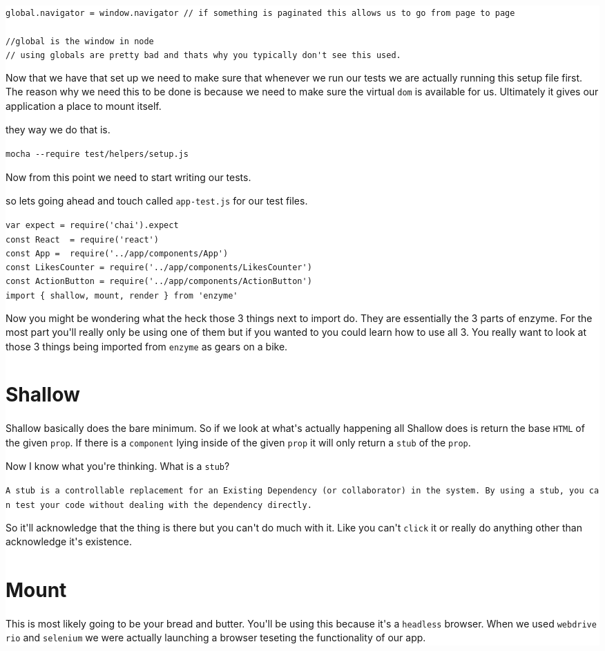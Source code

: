 ```
global.navigator = window.navigator // if something is paginated this allows us to go from page to page

//global is the window in node
// using globals are pretty bad and thats why you typically don't see this used.

```

Now that we have that set up we need to make sure that whenever we run our tests we are actually running this setup file first. The reason why we need this to be done is because we need to make sure the virtual `dom` is available for us. Ultimately it gives our application a place to mount itself.

they way we do that is.

``mocha --require test/helpers/setup.js``

Now from this point we need to start writing our tests.

so lets going ahead and touch called ``app-test.js`` for our test files.

```
var expect = require('chai').expect
const React  = require('react')
const App =  require('../app/components/App')
const LikesCounter = require('../app/components/LikesCounter')
const ActionButton = require('../app/components/ActionButton')
import { shallow, mount, render } from 'enzyme'

```

Now you might be wondering what the heck those 3 things next to import do. They are essentially the 3 parts of enzyme. For the most part you'll really only be using one of them but if you wanted to you could learn how to use all 3.
You really want to look at those 3 things being imported from ``enzyme`` as gears on a bike.

# Shallow

Shallow basically does the bare minimum. So if we look at what's actually happening all Shallow does is return the base ``HTML`` of the given ``prop``. If there is a ``component`` lying inside of the given ``prop`` it will only return a ``stub`` of the ``prop``.

Now I know what you're thinking. What is a `stub`?

`A stub is a controllable replacement for an Existing Dependency (or collaborator) in the system. By using a stub, you can test your code without dealing with the dependency directly.`

So it'll acknowledge that the thing is there but you can't do much with it. Like you can't ``click`` it or really do anything other than acknowledge it's existence.

# Mount

This is most likely going to be your bread and butter. You'll be using this because it's a ``headless`` browser. When we used ``webdriverio`` and ``selenium`` we were actually launching a browser teseting the functionality of our app.
